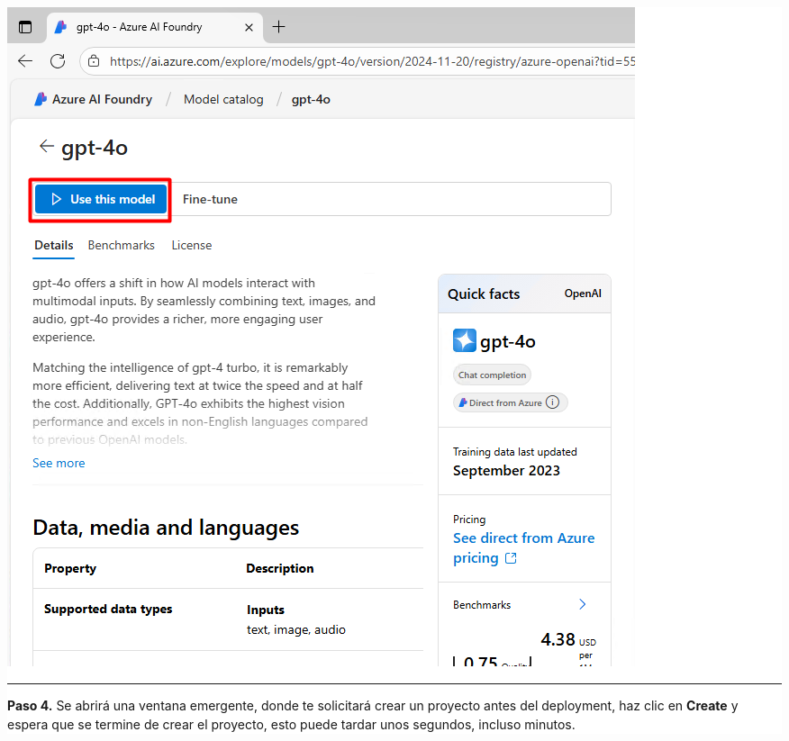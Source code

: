 ![labimage](../images/2Capitulo1Lab12.png)

---

**Paso 4.** Se abrirá una ventana emergente, donde te solicitará crear un proyecto antes del deployment, haz clic en **Create** y espera que se termine de crear el proyecto, esto puede tardar unos segundos, incluso minutos.
